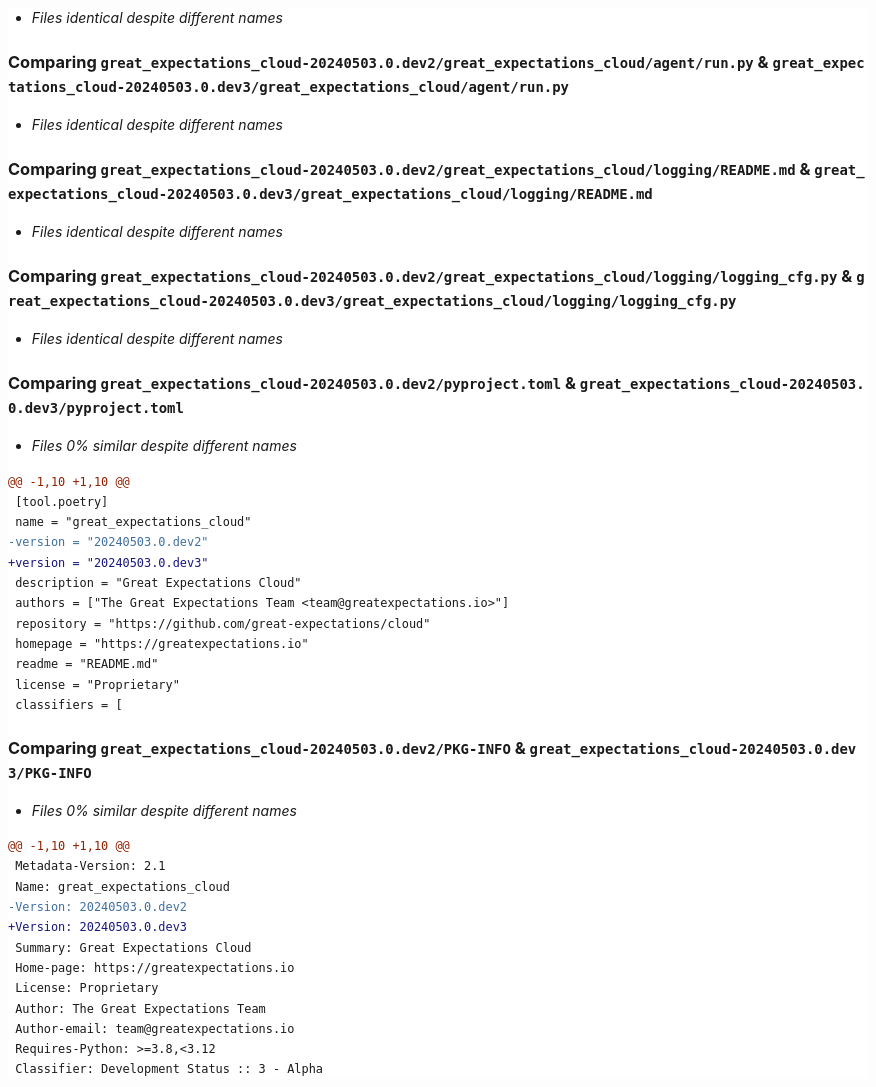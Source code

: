  * *Files identical despite different names*

### Comparing `great_expectations_cloud-20240503.0.dev2/great_expectations_cloud/agent/run.py` & `great_expectations_cloud-20240503.0.dev3/great_expectations_cloud/agent/run.py`

 * *Files identical despite different names*

### Comparing `great_expectations_cloud-20240503.0.dev2/great_expectations_cloud/logging/README.md` & `great_expectations_cloud-20240503.0.dev3/great_expectations_cloud/logging/README.md`

 * *Files identical despite different names*

### Comparing `great_expectations_cloud-20240503.0.dev2/great_expectations_cloud/logging/logging_cfg.py` & `great_expectations_cloud-20240503.0.dev3/great_expectations_cloud/logging/logging_cfg.py`

 * *Files identical despite different names*

### Comparing `great_expectations_cloud-20240503.0.dev2/pyproject.toml` & `great_expectations_cloud-20240503.0.dev3/pyproject.toml`

 * *Files 0% similar despite different names*

```diff
@@ -1,10 +1,10 @@
 [tool.poetry]
 name = "great_expectations_cloud"
-version = "20240503.0.dev2"
+version = "20240503.0.dev3"
 description = "Great Expectations Cloud"
 authors = ["The Great Expectations Team <team@greatexpectations.io>"]
 repository = "https://github.com/great-expectations/cloud"
 homepage = "https://greatexpectations.io"
 readme = "README.md"
 license = "Proprietary"
 classifiers = [
```

### Comparing `great_expectations_cloud-20240503.0.dev2/PKG-INFO` & `great_expectations_cloud-20240503.0.dev3/PKG-INFO`

 * *Files 0% similar despite different names*

```diff
@@ -1,10 +1,10 @@
 Metadata-Version: 2.1
 Name: great_expectations_cloud
-Version: 20240503.0.dev2
+Version: 20240503.0.dev3
 Summary: Great Expectations Cloud
 Home-page: https://greatexpectations.io
 License: Proprietary
 Author: The Great Expectations Team
 Author-email: team@greatexpectations.io
 Requires-Python: >=3.8,<3.12
 Classifier: Development Status :: 3 - Alpha
```

